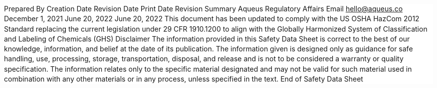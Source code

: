 Prepared By 
Creation Date 
Revision Date 
Print Date 
Revision Summary 
Aqueus Regulatory Affairs 
Email hello@aqueus.co 
December 1, 2021 
June 20, 2022 
June 20, 2022 
This document has been updated to comply with the US OSHA HazCom 2012 Standard 
replacing the current legislation under 29 CFR 1910.1200 to align with the Globally 
      Harmonized System of Classification and Labeling of Chemicals (GHS) 
Disclaimer 
The information provided in this Safety Data Sheet is correct to the best of our knowledge, information, and belief at the date of its publication. The 
information given is designed only as guidance for safe handling, use, processing, storage, transportation, disposal, and release and is not to be 
considered a warranty or quality specification. The information relates only to the specific material designated and may not be valid for such material 
used in combination with any other materials or in any process, unless specified in the text. 
End of Safety Data Sheet 
